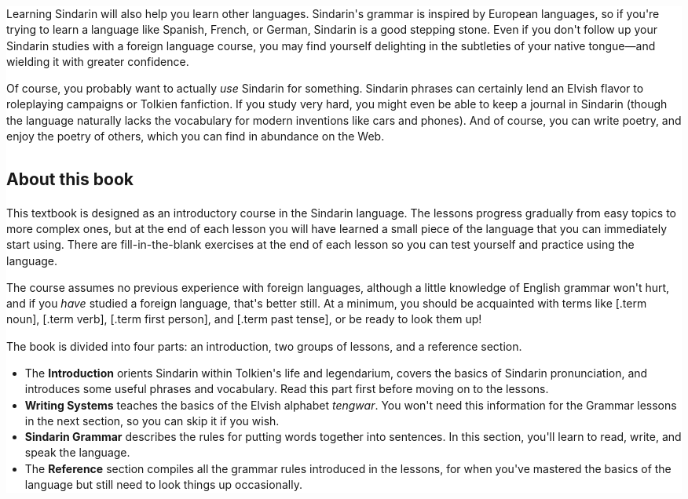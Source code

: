 Learning Sindarin will also help you learn other languages.
Sindarin's grammar is inspired by European languages, so
if you're trying to learn a language like
Spanish, French, or German, Sindarin is a good stepping
stone. Even if you don't follow
up your Sindarin studies with a foreign language course,
you may find yourself delighting in the subtleties of your
native tongue—and wielding it with greater confidence.

Of course, you probably want to actually *use* Sindarin
for something. Sindarin phrases can certainly lend an
Elvish flavor to roleplaying campaigns or Tolkien fanfiction.
If you study very hard, you might even be able to
keep a journal in Sindarin (though the language
naturally lacks the vocabulary for modern inventions like
cars and phones). And of course, you can write poetry, and
enjoy the poetry of others, which you can find in abundance
on the Web.

## About this book

This textbook is designed as an introductory course in the
Sindarin language. The lessons progress gradually from
easy topics to more complex ones, but at the end of each
lesson you will have learned a small piece of the language
that you can immediately start using. There are fill-in-the-blank
exercises at the end of each lesson so you can test yourself
and practice using the language.

The course assumes
no previous experience with foreign languages, although
a little knowledge of English grammar won't hurt, and if
you *have* studied a foreign language, that's better still.
At a minimum, you should be acquainted with terms like [.term noun],
[.term verb], [.term first person], and [.term past tense],
or be ready to look them up!

The book is divided into four parts: an introduction, two groups of
lessons, and a reference section.

- The **Introduction** orients Sindarin within Tolkien's life
   and legendarium, covers the basics of Sindarin
   pronunciation, and introduces some useful phrases and
   vocabulary. Read this part first before moving on to
   the lessons.
- **Writing Systems** teaches the basics of the Elvish
   alphabet _tengwar_. You won't need this information
   for the Grammar lessons in the next section, so you can
   skip it if you wish.
- **Sindarin Grammar** describes the rules for putting
   words together into sentences. In this
   section, you'll learn to read, write, and speak the
   language.
- The **Reference** section compiles all the
  grammar rules introduced in the lessons, for when you've
  mastered the basics of the language but still need to look
  things up occasionally.
